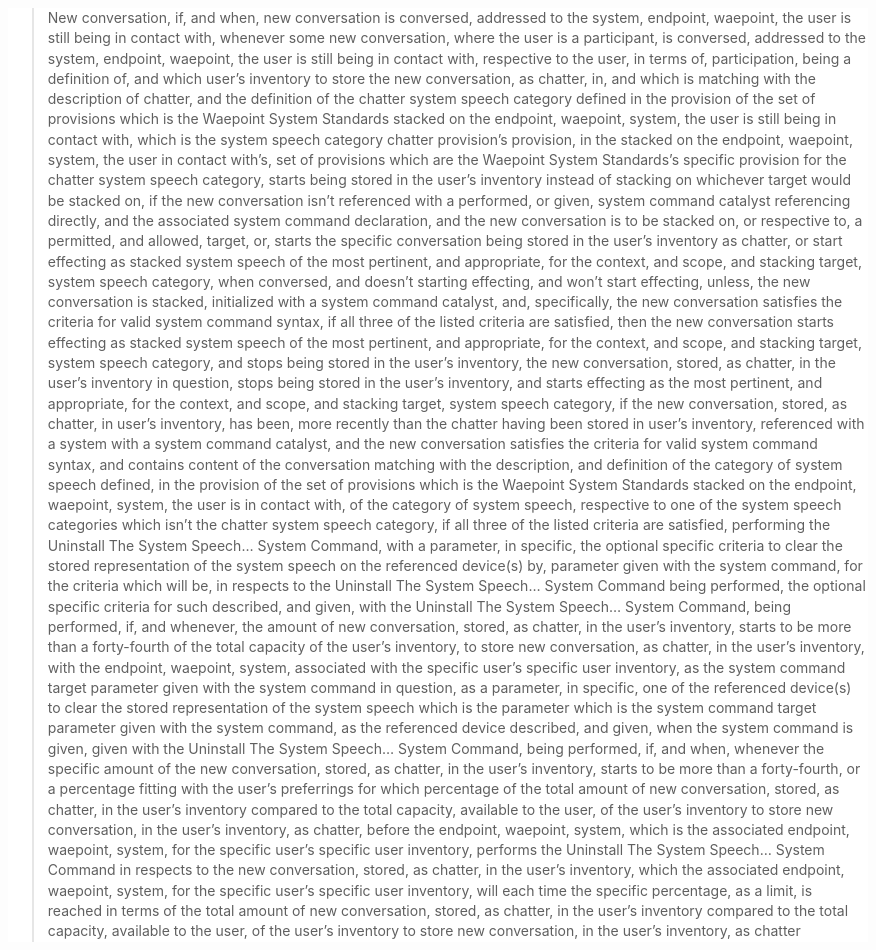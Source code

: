 > New conversation, if, and when, new conversation is conversed, addressed to the system, endpoint, waepoint, the user is still being in contact with, whenever some new conversation, where the user is a participant, is conversed, addressed to the system, endpoint, waepoint, the user is still being in contact with, respective to the user, in terms of, participation, being a definition of, and which user’s inventory to store the new conversation, as chatter, in, and which is matching with the description of chatter, and the definition of the chatter system speech category defined in the provision of the set of provisions which is the Waepoint System Standards stacked on the endpoint, waepoint, system, the user is still being in contact with, which is the system speech category chatter provision’s provision, in the stacked on the endpoint, waepoint, system, the user in contact with’s, set of provisions which are the Waepoint System Standards’s specific provision for the chatter system speech category, starts being stored in the user’s inventory instead of stacking on whichever target would be stacked on, if the new conversation isn’t referenced with a performed, or given, system command catalyst referencing directly, and the associated system command declaration, and the new conversation is to be stacked on, or respective to, a permitted, and allowed, target, or, starts the specific conversation being stored in the user’s inventory as chatter, or start effecting as stacked system speech of the most pertinent, and appropriate, for the context, and scope, and stacking target, system speech category, when conversed, and doesn’t starting effecting, and won’t start effecting, unless, the new conversation is stacked, initialized with a system command catalyst, and, specifically, the new conversation satisfies the criteria for valid system command syntax, if all three of the listed criteria are satisfied, then the new conversation starts effecting as stacked system speech of the most pertinent, and appropriate, for the context, and scope, and stacking target, system speech category, and stops being stored in the user’s inventory, the new conversation, stored, as chatter, in the user’s inventory in question, stops being stored in the user’s inventory, and starts effecting as the most pertinent, and appropriate, for the context, and scope, and stacking target, system speech category, if the new conversation, stored, as chatter, in user’s inventory, has been, more recently than the chatter having been stored in user’s inventory, referenced with a system with a system command catalyst, and the new conversation satisfies the criteria for valid system command syntax, and contains content of the conversation matching with the description, and definition of the category of system speech defined, in the provision of the set of provisions which is the Waepoint System Standards stacked on the endpoint, waepoint, system, the user is in contact with, of the category of system speech, respective to one of the system speech categories which isn’t the chatter system speech category, if all three of the listed criteria are satisfied, performing the Uninstall The System Speech… System Command, with a parameter, in specific, the optional specific criteria to clear the stored representation of the system speech on the referenced device(s) by, parameter given with the system command, for the criteria which will be, in respects to the Uninstall The System Speech… System Command being performed, the optional specific criteria for such described, and given, with the Uninstall The System Speech… System Command, being performed, if, and whenever, the amount of new conversation, stored, as chatter, in the user’s inventory, starts to be more than a forty-fourth of the total capacity of the user’s inventory, to store new conversation, as chatter, in the user’s inventory, with the endpoint, waepoint, system, associated with the specific user’s specific user inventory, as the system command target parameter given with the system command in question, as a parameter, in specific, one of the referenced device(s) to clear the stored representation of the system speech which is the parameter which is the system command target parameter given with the system command, as the referenced device described, and given, when the system command is given, given with the Uninstall The System Speech… System Command, being performed, if, and when, whenever the specific amount of the new conversation, stored, as chatter, in the user’s inventory, starts to be more than a forty-fourth, or a percentage fitting with the user’s preferrings for which percentage of the total amount of new conversation, stored, as chatter, in the user’s inventory compared to the total capacity, available to the user, of the user’s inventory to store new conversation, in the user’s inventory, as chatter, before the endpoint, waepoint, system, which is the associated endpoint, waepoint, system, for the specific user’s specific user inventory, performs the Uninstall The System Speech… System Command in respects to the new conversation, stored, as chatter, in the user’s inventory, which the associated endpoint, waepoint, system, for the specific user’s specific user inventory, will each time the specific percentage, as a limit, is reached in terms of the total amount of new conversation, stored, as chatter, in the user’s inventory compared to the total capacity, available to the user, of the user’s inventory to store new conversation, in the user’s inventory, as chatter 
